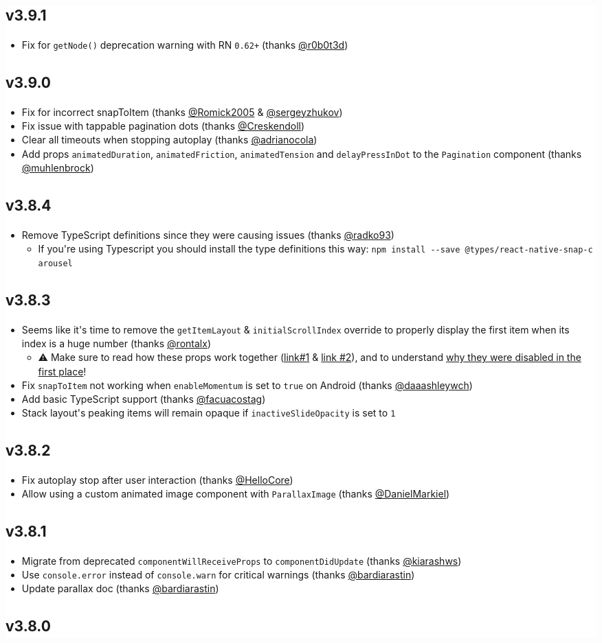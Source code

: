 ## v3.9.1

* Fix for `getNode()` deprecation warning with RN `0.62+` (thanks [@r0b0t3d](https://github.com/r0b0t3d))

## v3.9.0

* Fix for incorrect snapToItem (thanks [@Romick2005](https://github.com/Romick2005) & [@sergeyzhukov](https://github.com/sergeyzhukov))
* Fix issue with tappable pagination dots (thanks [@Creskendoll](https://github.com/Creskendoll))
* Clear all timeouts when stopping autoplay (thanks [@adrianocola](https://github.com/adrianocola))
* Add props `animatedDuration`, `animatedFriction`, `animatedTension` and `delayPressInDot` to the `Pagination` component (thanks [@muhlenbrock](https://github.com/muhlenbrock))

## v3.8.4

* Remove TypeScript definitions since they were causing issues (thanks [@radko93](https://github.com/radko93))
  * If you're using Typescript you should install the type definitions this way: `npm install --save @types/react-native-snap-carousel`

## v3.8.3

* Seems like it's time to remove the `getItemLayout` & `initialScrollIndex` override to properly display the first item when its index is a huge number (thanks [@rontalx](https://github.com/rontalx))
  * :warning: Make sure to read how these props work together ([link#1](https://facebook.github.io/react-native/docs/flatlist#getitemlayout) & [link #2](https://facebook.github.io/react-native/docs/flatlist#initialscrollindex)), and to understand [why they were disabled in the first place](https://github.com/facebook/react-native/issues/15734#issuecomment-330616697)!
* Fix `snapToItem` not working when `enableMomentum` is set to `true` on Android (thanks [@daaashleywch](https://github.com/daaashleywch))
* Add basic TypeScript support (thanks [@facuacostag](https://github.com/facuacostag))
* Stack layout's peaking items will remain opaque if `inactiveSlideOpacity` is set to `1`


## v3.8.2

* Fix autoplay stop after user interaction (thanks [@HelloCore](https://github.com/HelloCore))
* Allow using a custom animated image component with `ParallaxImage` (thanks [@DanielMarkiel](https://github.com/DanielMarkiel))

## v3.8.1

* Migrate from deprecated `componentWillReceiveProps` to `componentDidUpdate` (thanks [@kiarashws](https://github.com/kiarashws))
* Use `console.error` instead of `console.warn` for critical warnings (thanks [@bardiarastin](https://github.com/bardiarastin))
* Update parallax doc (thanks [@bardiarastin](https://github.com/bardiarastin))

## v3.8.0
